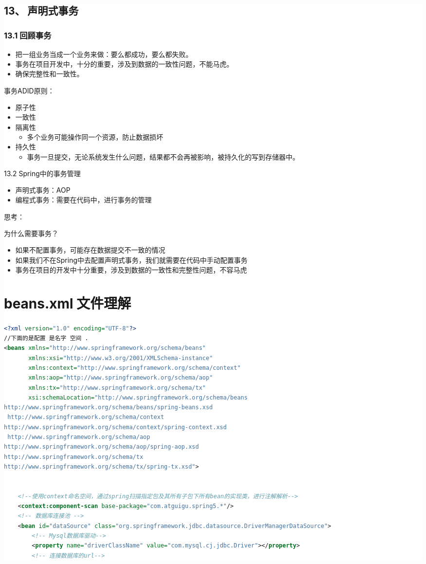 

## 13、 声明式事务

### 13.1 回顾事务

- 把一组业务当成一个业务来做：要么都成功，要么都失败。
- 事务在项目开发中，十分的重要，涉及到数据的一致性问题，不能马虎。
- 确保完整性和一致性。



事务ADID原则：

- 原子性
- 一致性
- 隔离性
  - 多个业务可能操作同一个资源，防止数据损坏
- 持久性
  - 事务一旦提交，无论系统发生什么问题，结果都不会再被影响，被持久化的写到存储器中。



13.2 Spring中的事务管理

- 声明式事务：AOP
- 编程式事务：需要在代码中，进行事务的管理



思考：

为什么需要事务？

- 如果不配置事务，可能存在数据提交不一致的情况
- 如果我们不在Spring中去配置声明式事务，我们就需要在代码中手动配置事务
- 事务在项目的开发中十分重要，涉及到数据的一致性和完整性问题，不容马虎







# beans.xml 文件理解

```xml
<?xml version="1.0" encoding="UTF-8"?>
//下面的是配置 是名字 空间 .
<beans xmlns="http://www.springframework.org/schema/beans"
       xmlns:xsi="http://www.w3.org/2001/XMLSchema-instance"
       xmlns:context="http://www.springframework.org/schema/context"
       xmlns:aop="http://www.springframework.org/schema/aop"
       xmlns:tx="http://www.springframework.org/schema/tx"
       xsi:schemaLocation="http://www.springframework.org/schema/beans
http://www.springframework.org/schema/beans/spring-beans.xsd
 http://www.springframework.org/schema/context
http://www.springframework.org/schema/context/spring-context.xsd
 http://www.springframework.org/schema/aop
http://www.springframework.org/schema/aop/spring-aop.xsd
http://www.springframework.org/schema/tx
http://www.springframework.org/schema/tx/spring-tx.xsd">


    <!--使用context命名空间，通过spring扫描指定包及其所有子包下所有bean的实现类，进行注解解析-->
    <context:component-scan base-package="com.atguigu.spring5.*"/>
    <!-- 数据库连接池 -->
    <bean id="dataSource" class="org.springframework.jdbc.datasource.DriverManagerDataSource">
        <!-- Mysql数据库驱动-->
        <property name="driverClassName" value="com.mysql.cj.jdbc.Driver"></property>
        <!-- 连接数据库的url-->
```